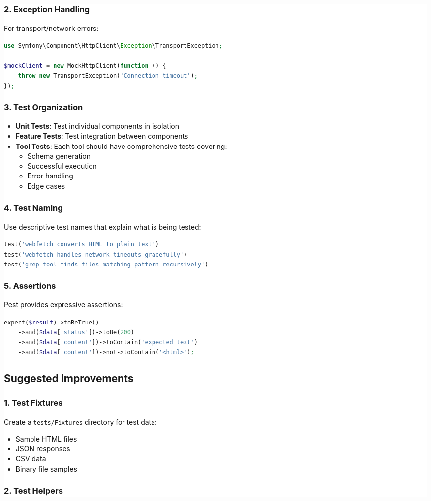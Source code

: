 ### 2. Exception Handling

For transport/network errors:
```php
use Symfony\Component\HttpClient\Exception\TransportException;

$mockClient = new MockHttpClient(function () {
    throw new TransportException('Connection timeout');
});
```

### 3. Test Organization

- **Unit Tests**: Test individual components in isolation
- **Feature Tests**: Test integration between components
- **Tool Tests**: Each tool should have comprehensive tests covering:
  - Schema generation
  - Successful execution
  - Error handling
  - Edge cases

### 4. Test Naming

Use descriptive test names that explain what is being tested:

```php
test('webfetch converts HTML to plain text')
test('webfetch handles network timeouts gracefully')
test('grep tool finds files matching pattern recursively')
```

### 5. Assertions

Pest provides expressive assertions:

```php
expect($result)->toBeTrue()
    ->and($data['status'])->toBe(200)
    ->and($data['content'])->toContain('expected text')
    ->and($data['content'])->not->toContain('<html>');
```

## Suggested Improvements

### 1. Test Fixtures

Create a `tests/Fixtures` directory for test data:
- Sample HTML files
- JSON responses
- CSV data
- Binary file samples

### 2. Test Helpers

